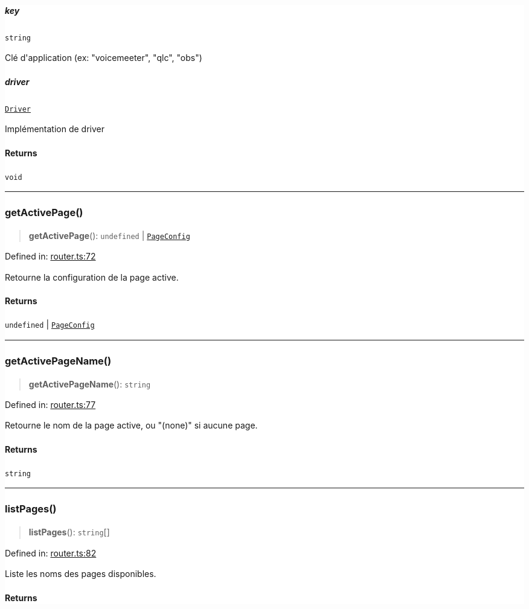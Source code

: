 ##### key

`string`

Clé d'application (ex: "voicemeeter", "qlc", "obs")

##### driver

[`Driver`](../../types/interfaces/Driver.md)

Implémentation de driver

#### Returns

`void`

***

### getActivePage()

> **getActivePage**(): `undefined` \| [`PageConfig`](../../config/interfaces/PageConfig.md)

Defined in: [router.ts:72](https://github.com/JulienCr/xtouch-gw/blob/4762a61efc98f67cb78942b4a0e2d9f4848bdf43/src/router.ts#L72)

Retourne la configuration de la page active.

#### Returns

`undefined` \| [`PageConfig`](../../config/interfaces/PageConfig.md)

***

### getActivePageName()

> **getActivePageName**(): `string`

Defined in: [router.ts:77](https://github.com/JulienCr/xtouch-gw/blob/4762a61efc98f67cb78942b4a0e2d9f4848bdf43/src/router.ts#L77)

Retourne le nom de la page active, ou "(none)" si aucune page.

#### Returns

`string`

***

### listPages()

> **listPages**(): `string`[]

Defined in: [router.ts:82](https://github.com/JulienCr/xtouch-gw/blob/4762a61efc98f67cb78942b4a0e2d9f4848bdf43/src/router.ts#L82)

Liste les noms des pages disponibles.

#### Returns

